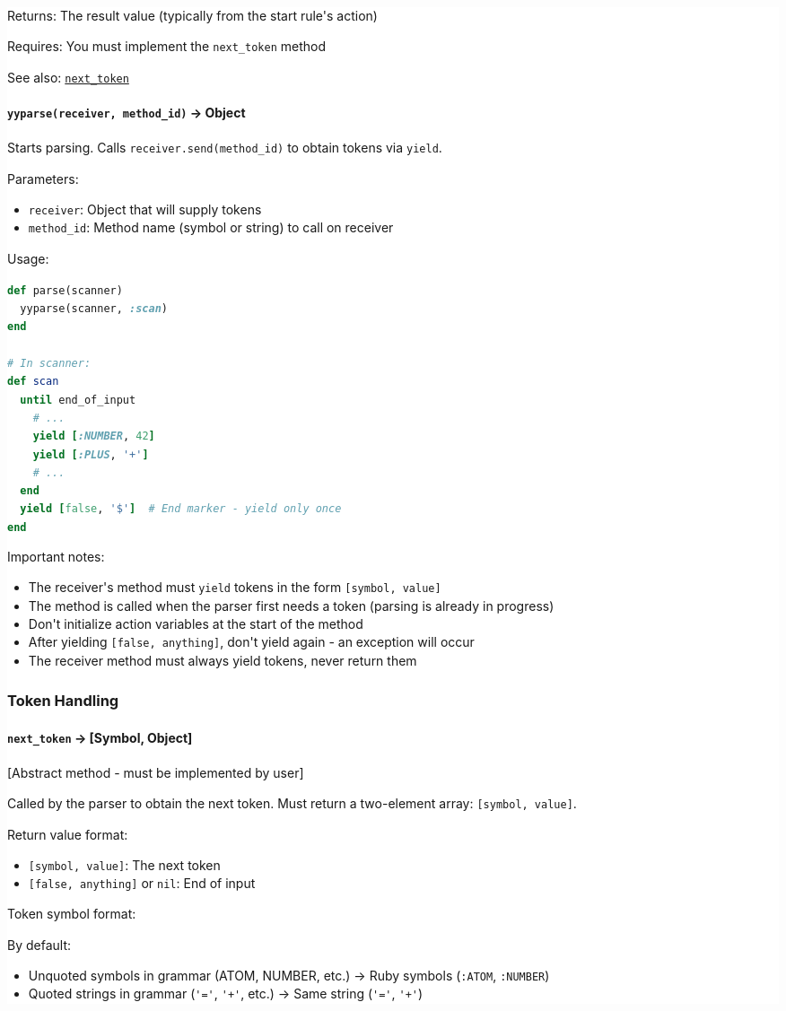Returns: The result value (typically from the start rule's action)

Requires: You must implement the `next_token` method

See also: [`next_token`](#next_token--symbol-object)

#### `yyparse(receiver, method_id)` -> Object

Starts parsing. Calls `receiver.send(method_id)` to obtain tokens via `yield`.

Parameters:
- `receiver`: Object that will supply tokens
- `method_id`: Method name (symbol or string) to call on receiver

Usage:

```ruby
def parse(scanner)
  yyparse(scanner, :scan)
end

# In scanner:
def scan
  until end_of_input
    # ...
    yield [:NUMBER, 42]
    yield [:PLUS, '+']
    # ...
  end
  yield [false, '$']  # End marker - yield only once
end
```

Important notes:
- The receiver's method must `yield` tokens in the form `[symbol, value]`
- The method is called when the parser first needs a token (parsing is already in progress)
- Don't initialize action variables at the start of the method
- After yielding `[false, anything]`, don't yield again - an exception will occur
- The receiver method must always yield tokens, never return them

### Token Handling

#### `next_token` -> [Symbol, Object]

[Abstract method - must be implemented by user]

Called by the parser to obtain the next token. Must return a two-element array: `[symbol, value]`.

Return value format:
- `[symbol, value]`: The next token
- `[false, anything]` or `nil`: End of input

Token symbol format:

By default:
- Unquoted symbols in grammar (ATOM, NUMBER, etc.) -> Ruby symbols (`:ATOM`, `:NUMBER`)
- Quoted strings in grammar (`'='`, `'+'`, etc.) -> Same string (`'='`, `'+'`)
